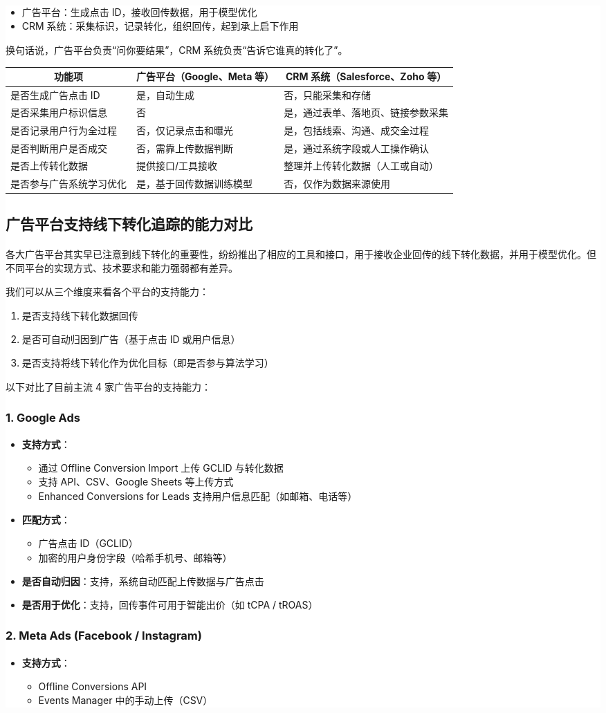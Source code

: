 * 广告平台：生成点击 ID，接收回传数据，用于模型优化
* CRM 系统：采集标识，记录转化，组织回传，起到承上启下作用

换句话说，广告平台负责“问你要结果”，CRM 系统负责“告诉它谁真的转化了”。


| 功能项          | 广告平台（Google、Meta 等） | CRM 系统（Salesforce、Zoho 等） |
| ------------ | ----------------------- | ------------------------- |
| 是否生成广告点击 ID  | 是，自动生成                  | 否，只能采集和存储                 |
| 是否采集用户标识信息   | 否                       | 是，通过表单、落地页、链接参数采集         |
| 是否记录用户行为全过程  | 否，仅记录点击和曝光              | 是，包括线索、沟通、成交全过程           |
| 是否判断用户是否成交   | 否，需靠上传数据判断              | 是，通过系统字段或人工操作确认           |
| 是否上传转化数据     | 提供接口/工具接收               | 整理并上传转化数据（人工或自动）          |
| 是否参与广告系统学习优化 | 是，基于回传数据训练模型            | 否，仅作为数据来源使用               |



## 广告平台支持线下转化追踪的能力对比

各大广告平台其实早已注意到线下转化的重要性，纷纷推出了相应的工具和接口，用于接收企业回传的线下转化数据，并用于模型优化。但不同平台的实现方式、技术要求和能力强弱都有差异。

我们可以从三个维度来看各个平台的支持能力：

1. 是否支持线下转化数据回传

2. 是否可自动归因到广告（基于点击 ID 或用户信息）

3. 是否支持将线下转化作为优化目标（即是否参与算法学习）

以下对比了目前主流 4 家广告平台的支持能力：

### 1. Google Ads

* **支持方式**：

  * 通过 Offline Conversion Import 上传 GCLID 与转化数据
  * 支持 API、CSV、Google Sheets 等上传方式
  * Enhanced Conversions for Leads 支持用户信息匹配（如邮箱、电话等）

* **匹配方式**：

  * 广告点击 ID（GCLID）
  * 加密的用户身份字段（哈希手机号、邮箱等）

* **是否自动归因**：支持，系统自动匹配上传数据与广告点击

* **是否用于优化**：支持，回传事件可用于智能出价（如 tCPA / tROAS）


### 2. Meta Ads (Facebook / Instagram)

* **支持方式**：

  * Offline Conversions API
  * Events Manager 中的手动上传（CSV）
